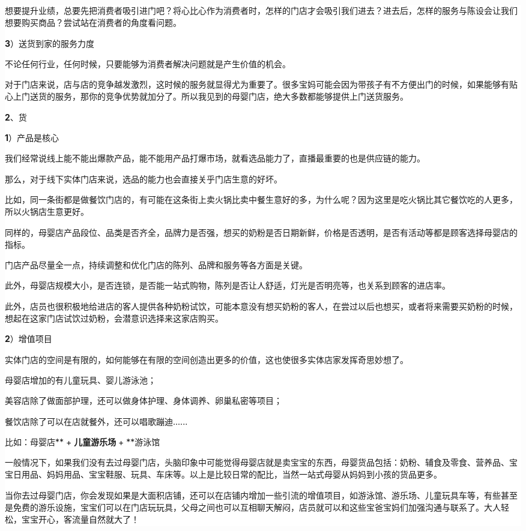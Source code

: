 想要提升业绩，总要先把消费者吸引进门吧？将心比心作为消费者时，怎样的门店才会吸引我们进去？进去后，怎样的服务与陈设会让我们想要购买商品？尝试站在消费者的角度看问题。

**3**）送货到家的服务力度

不论任何行业，任何时候，只要能够为消费者解决问题就是产生价值的机会。

对于门店来说，店与店的竞争越发激烈，这时候的服务就显得尤为重要了。很多宝妈可能会因为带孩子有不方便出门的时候，如果能够有贴心上门送货的服务，那你的竞争优势就加分了。所以我见到的母婴门店，绝大多数都能够提供上门送货服务。

**2**、货

 

 

**1**）产品是核心

我们经常说线上能不能出爆款产品，能不能用产品打爆市场，就看选品能力了，直播最重要的也是供应链的能力。

那么，对于线下实体门店来说，选品的能力也会直接关乎门店生意的好坏。

比如，同一条街都是做餐饮门店的，有可能在这条街上卖火锅比卖中餐生意好的多，为什么呢？因为这里是吃火锅比其它餐饮吃的人更多，所以火锅店生意更好。

同样的，母婴店产品段位、品类是否齐全，品牌力是否强，想买的奶粉是否日期新鲜，价格是否透明，是否有活动等都是顾客选择母婴店的指标。

门店产品尽量全一点，持续调整和优化门店的陈列、品牌和服务等各方面是关键。

此外，母婴店规模大小，是否连锁，是否能一站式购物，陈列是否让人舒适，灯光是否明亮等，也关系到顾客的进店率。

此外，店员也很积极地给进店的客人提供各种奶粉试饮，可能本意没有想买奶粉的客人，在尝过以后也想买，或者将来需要买奶粉的时候，想起在这家门店试饮过奶粉，会潜意识选择来这家店购买。

**2**）增值项目

实体门店的空间是有限的，如何能够在有限的空间创造出更多的价值，这也使很多实体店家发挥奇思妙想了。

 

 

母婴店增加的有儿童玩具、婴儿游泳池；

美容店除了做面部护理，还可以做身体护理、身体调养、卵巢私密等项目；

餐饮店除了可以在店就餐外，还可以唱歌蹦迪......

比如：母婴店** + **儿童游乐场** + **游泳馆

一般情况下，如果我们没有去过母婴门店，头脑印象中可能觉得母婴店就是卖宝宝的东西，母婴货品包括：奶粉、辅食及零食、营养品、宝宝日用品、妈妈用品、宝宝鞋服、玩具、车床等。以上是比较日常的配比，当然一站式母婴从妈妈到小孩的货品更多。

当你去过母婴门店，你会发现如果是大面积店铺，还可以在店铺内增加一些引流的增值项目，如游泳馆、游乐场、儿童玩具车等，有些甚至是免费的游乐设施，宝宝们可以在门店玩玩具，父母之间也可以互相聊天解闷，店员就可以和这些宝爸宝妈们加强沟通与联系了。大人轻松，宝宝开心，客流量自然就大了！

 

 
